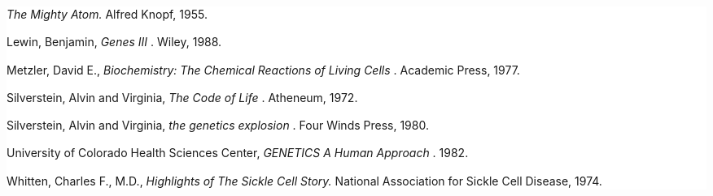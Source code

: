 <i>
The Mighty Atom.
</i>
Alfred Knopf, 1955.
</p>
<p>
Lewin, Benjamin,
<i>
Genes III
</i>
. Wiley, 1988.
</p>
<p>
Metzler, David E.,
<i>
Biochemistry: The Chemical Reactions of
</i>
<i>
Living Cells
</i>
. Academic Press, 1977.
</p>
<p>
Silverstein, Alvin and Virginia,
<i>
The Code of Life
</i>
. Atheneum, 1972.
</p>
<p>
Silverstein, Alvin and Virginia,
<i>
the genetics explosion
</i>
. Four Winds Press, 1980.
</p>
<p>
University of Colorado Health Sciences Center,
<i>
GENETICS
</i>
<i>
A Human Approach
</i>
. 1982.
</p>
<p>
Whitten, Charles F., M.D.,
<i>
Highlights of The Sickle Cell Story.
</i>
National Association for Sickle Cell Disease, 1974.
</p>
</font>
</body>